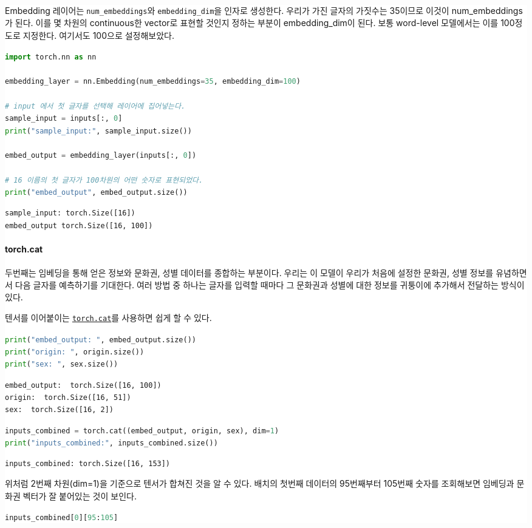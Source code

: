 Embedding 레이어는 `num_embeddings`와 `embedding_dim`을 인자로 생성한다. 우리가 가진 글자의 가짓수는 35이므로 이것이 num_embeddings가 된다. 이를 몇 차원의 continuous한 vector로 표현할 것인지 정하는 부분이 embedding_dim이 된다. 보통 word-level 모델에서는 이를 100정도로 지정한다. 여기서도 100으로 설정해보았다.


```python
import torch.nn as nn

embedding_layer = nn.Embedding(num_embeddings=35, embedding_dim=100)

# input 에서 첫 글자를 선택해 레이어에 집어넣는다.
sample_input = inputs[:, 0]
print("sample_input:", sample_input.size())

embed_output = embedding_layer(inputs[:, 0])

# 16 이름의 첫 글자가 100차원의 어떤 숫자로 표현되었다.
print("embed_output", embed_output.size())
```

    sample_input: torch.Size([16])
    embed_output torch.Size([16, 100])


#### torch.cat

두번째는 임베딩을 통해 얻은 정보와 문화권, 성별 데이터를 종합하는 부분이다. 우리는 이 모델이 우리가 처음에 설정한 문화권, 성별 정보를 유념하면서 다음 글자를 예측하기를 기대한다. 여러 방법 중 하나는 글자를 입력할 때마다 그 문화권과 성별에 대한 정보를 귀퉁이에 추가해서 전달하는 방식이 있다. 

텐서를 이어붙이는 <a href="https://pytorch.org/docs/stable/torch.html#torch.cat">`torch.cat`</a>를 사용하면 쉽게 할 수 있다.


```python
print("embed_output: ", embed_output.size())
print("origin: ", origin.size())
print("sex: ", sex.size())
```

    embed_output:  torch.Size([16, 100])
    origin:  torch.Size([16, 51])
    sex:  torch.Size([16, 2])



```python
inputs_combined = torch.cat((embed_output, origin, sex), dim=1)
print("inputs_combined:", inputs_combined.size())
```

    inputs_combined: torch.Size([16, 153])


위처럼 2번째 차원(dim=1)을 기준으로 텐서가 합쳐진 것을 알 수 있다.
배치의 첫번째 데이터의 95번째부터 105번째 숫자를 조회해보면 임베딩과 문화권 벡터가 잘 붙어있는 것이 보인다.


```python
inputs_combined[0][95:105]
```
